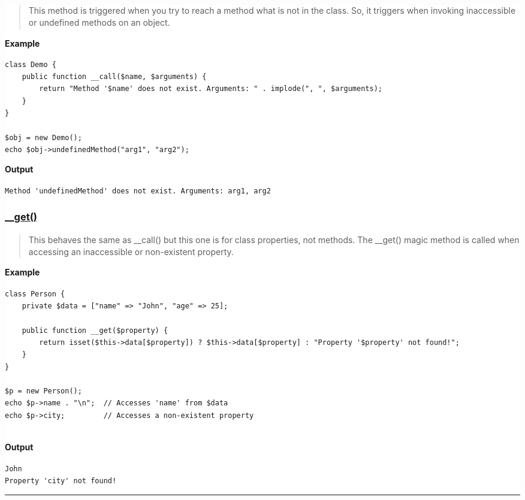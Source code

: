 > This method is triggered when you try to reach a method what is not in the class. So, it triggers when invoking inaccessible or undefined methods on an object.

**Example**

```
class Demo {
    public function __call($name, $arguments) {
        return "Method '$name' does not exist. Arguments: " . implode(", ", $arguments);
    }
}

$obj = new Demo();
echo $obj->undefinedMethod("arg1", "arg2");

```

**Output**

```
Method 'undefinedMethod' does not exist. Arguments: arg1, arg2
```

### [**\_\_get()**](https://www.php.net/manual/en/language.oop5.overloading.php#object.get)

> This behaves the same as \_\_call() but this one is for class properties, not methods. The \_\_get() magic method is called when accessing an inaccessible or non-existent property.

**Example**

```
class Person {
    private $data = ["name" => "John", "age" => 25];

    public function __get($property) {
        return isset($this->data[$property]) ? $this->data[$property] : "Property '$property' not found!";
    }
}

$p = new Person();
echo $p->name . "\n";  // Accesses 'name' from $data
echo $p->city;         // Accesses a non-existent property


```

**Output**

```
John
Property 'city' not found!
```

---
